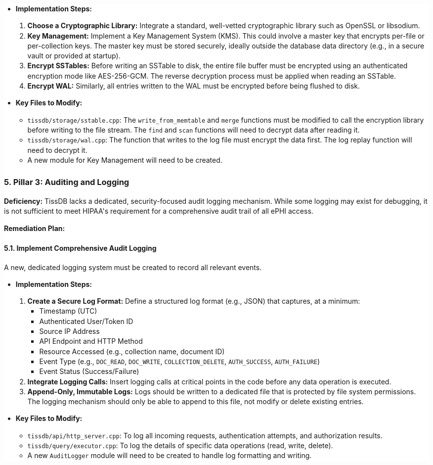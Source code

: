 *   **Implementation Steps:**
    1.  **Choose a Cryptographic Library:** Integrate a standard, well-vetted cryptographic library such as OpenSSL or libsodium.
    2.  **Key Management:** Implement a Key Management System (KMS). This could involve a master key that encrypts per-file or per-collection keys. The master key must be stored securely, ideally outside the database data directory (e.g., in a secure vault or provided at startup).
    3.  **Encrypt SSTables:** Before writing an SSTable to disk, the entire file buffer must be encrypted using an authenticated encryption mode like AES-256-GCM. The reverse decryption process must be applied when reading an SSTable.
    4.  **Encrypt WAL:** Similarly, all entries written to the WAL must be encrypted before being flushed to disk.

*   **Key Files to Modify:**
    *   `tissdb/storage/sstable.cpp`: The `write_from_memtable` and `merge` functions must be modified to call the encryption library before writing to the file stream. The `find` and `scan` functions will need to decrypt data after reading it.
    *   `tissdb/storage/wal.cpp`: The function that writes to the log file must encrypt the data first. The log replay function will need to decrypt it.
    *   A new module for Key Management will need to be created.

### 5. Pillar 3: Auditing and Logging

**Deficiency:** TissDB lacks a dedicated, security-focused audit logging mechanism. While some logging may exist for debugging, it is not sufficient to meet HIPAA's requirement for a comprehensive audit trail of all ePHI access.

**Remediation Plan:**

#### 5.1. Implement Comprehensive Audit Logging

A new, dedicated logging system must be created to record all relevant events.

*   **Implementation Steps:**
    1.  **Create a Secure Log Format:** Define a structured log format (e.g., JSON) that captures, at a minimum:
        *   Timestamp (UTC)
        *   Authenticated User/Token ID
        *   Source IP Address
        *   API Endpoint and HTTP Method
        *   Resource Accessed (e.g., collection name, document ID)
        *   Event Type (e.g., `DOC_READ`, `DOC_WRITE`, `COLLECTION_DELETE`, `AUTH_SUCCESS`, `AUTH_FAILURE`)
        *   Event Status (Success/Failure)
    2.  **Integrate Logging Calls:** Insert logging calls at critical points in the code before any data operation is executed.
    3.  **Append-Only, Immutable Logs:** Logs should be written to a dedicated file that is protected by file system permissions. The logging mechanism should only be able to append to this file, not modify or delete existing entries.

*   **Key Files to Modify:**
    *   `tissdb/api/http_server.cpp`: To log all incoming requests, authentication attempts, and authorization results.
    *   `tissdb/query/executor.cpp`: To log the details of specific data operations (read, write, delete).
    *   A new `AuditLogger` module will need to be created to handle log formatting and writing.
